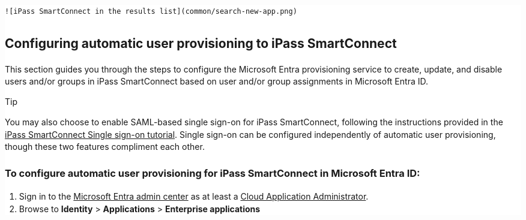 	![iPass SmartConnect in the results list](common/search-new-app.png)

## Configuring automatic user provisioning to iPass SmartConnect 

This section guides you through the steps to configure the Microsoft Entra provisioning service to create, update, and disable users and/or groups in iPass SmartConnect based on user and/or group assignments in Microsoft Entra ID.

> [!TIP]
>  You may also choose to enable SAML-based single sign-on for iPass SmartConnect, following the instructions provided in the [iPass SmartConnect Single sign-on tutorial](ipasssmartconnect-tutorial.md). Single sign-on can be configured independently of automatic user provisioning, though these two features compliment each other.

<a name='to-configure-automatic-user-provisioning-for-ipass-smartconnect-in-azure-ad'></a>

### To configure automatic user provisioning for iPass SmartConnect in Microsoft Entra ID:

1. Sign in to the [Microsoft Entra admin center](https://entra.microsoft.com) as at least a [Cloud Application Administrator](~/identity/role-based-access-control/permissions-reference.md#cloud-application-administrator).
1. Browse to **Identity** > **Applications** > **Enterprise applications**
